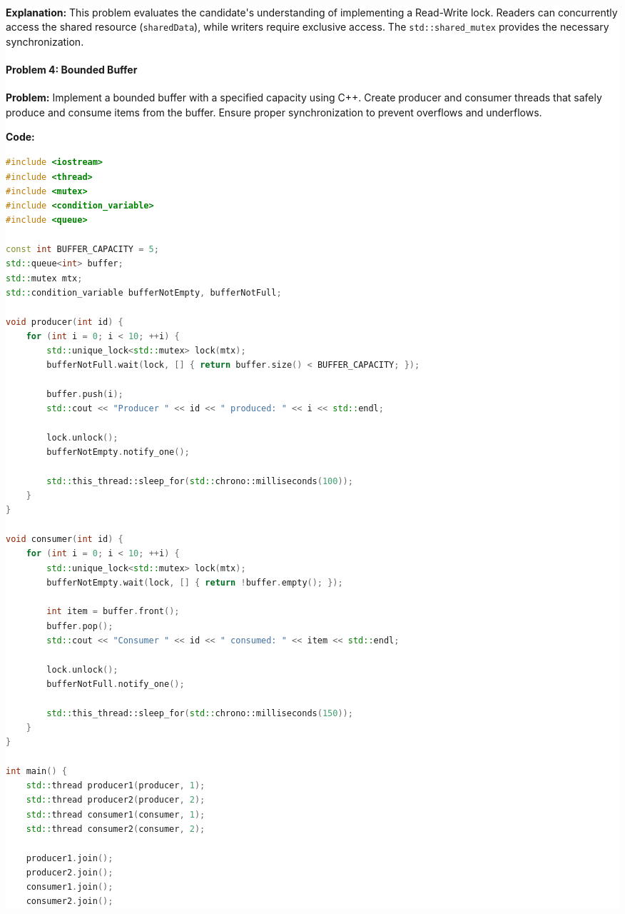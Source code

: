 **Explanation:** This problem evaluates the candidate's understanding of implementing a Read-Write lock. Readers can concurrently access the shared resource (`sharedData`), while writers require exclusive access. The `std::shared_mutex` provides the necessary synchronization.

#### Problem 4: Bounded Buffer

**Problem:** Implement a bounded buffer with a specified capacity using C++. Create producer and consumer threads that safely produce and consume items from the buffer. Ensure proper synchronization to prevent overflows and underflows.

**Code:**

```cpp
#include <iostream>
#include <thread>
#include <mutex>
#include <condition_variable>
#include <queue>

const int BUFFER_CAPACITY = 5;
std::queue<int> buffer;
std::mutex mtx;
std::condition_variable bufferNotEmpty, bufferNotFull;

void producer(int id) {
    for (int i = 0; i < 10; ++i) {
        std::unique_lock<std::mutex> lock(mtx);
        bufferNotFull.wait(lock, [] { return buffer.size() < BUFFER_CAPACITY; });

        buffer.push(i);
        std::cout << "Producer " << id << " produced: " << i << std::endl;

        lock.unlock();
        bufferNotEmpty.notify_one();

        std::this_thread::sleep_for(std::chrono::milliseconds(100));
    }
}

void consumer(int id) {
    for (int i = 0; i < 10; ++i) {
        std::unique_lock<std::mutex> lock(mtx);
        bufferNotEmpty.wait(lock, [] { return !buffer.empty(); });

        int item = buffer.front();
        buffer.pop();
        std::cout << "Consumer " << id << " consumed: " << item << std::endl;

        lock.unlock();
        bufferNotFull.notify_one();

        std::this_thread::sleep_for(std::chrono::milliseconds(150));
    }
}

int main() {
    std::thread producer1(producer, 1);
    std::thread producer2(producer, 2);
    std::thread consumer1(consumer, 1);
    std::thread consumer2(consumer, 2);

    producer1.join();
    producer2.join();
    consumer1.join();
    consumer2.join();
```